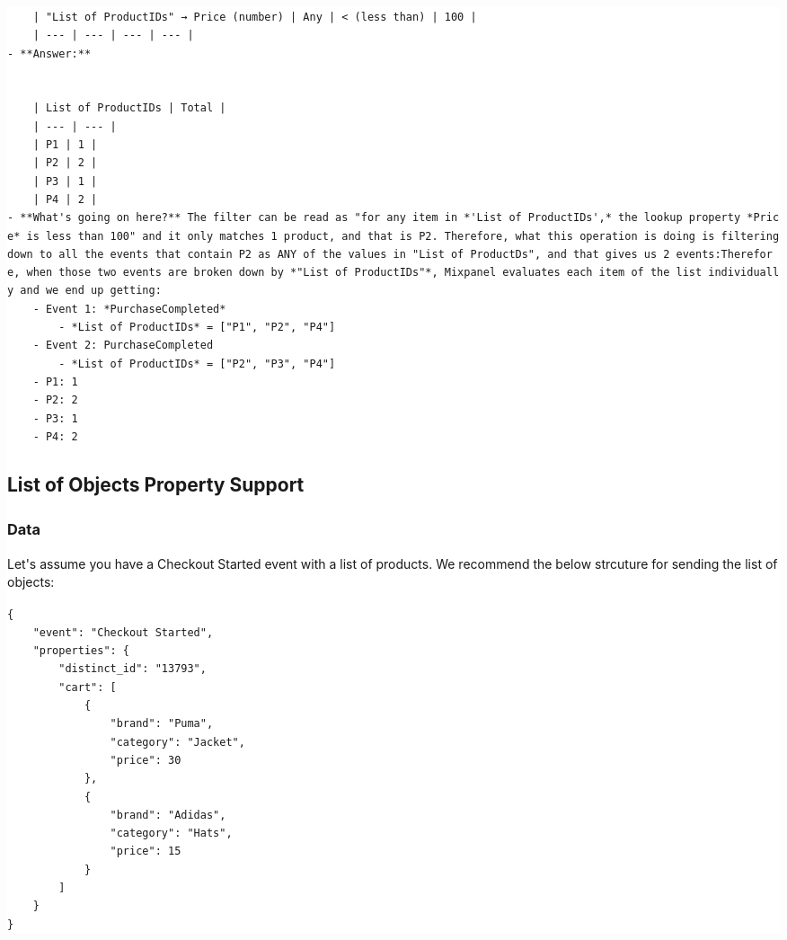 
        | "List of ProductIDs" → Price (number) | Any | < (less than) | 100 |
        | --- | --- | --- | --- |
    - **Answer:**


        | List of ProductIDs | Total |
        | --- | --- |
        | P1 | 1 |
        | P2 | 2 |
        | P3 | 1 |
        | P4 | 2 |
    - **What's going on here?** The filter can be read as "for any item in *'List of ProductIDs',* the lookup property *Price* is less than 100" and it only matches 1 product, and that is P2. Therefore, what this operation is doing is filtering down to all the events that contain P2 as ANY of the values in "List of ProductDs", and that gives us 2 events:Therefore, when those two events are broken down by *"List of ProductIDs"*, Mixpanel evaluates each item of the list individually and we end up getting:
        - Event 1: *PurchaseCompleted*
            - *List of ProductIDs* = ["P1", "P2", "P4"]
        - Event 2: PurchaseCompleted
            - *List of ProductIDs* = ["P2", "P3", "P4"]
        - P1: 1
        - P2: 2
        - P3: 1
        - P4: 2


## List of Objects Property Support

### Data

Let's assume you have a Checkout Started event with a list of products. We recommend the below strcuture for sending the list of objects:

```
{
    "event": "Checkout Started",
    "properties": {
        "distinct_id": "13793",
        "cart": [
            {
                "brand": "Puma",
                "category": "Jacket",
                "price": 30
            },
            {
                "brand": "Adidas",
                "category": "Hats",
                "price": 15
            }
        ]
    }
}
```
